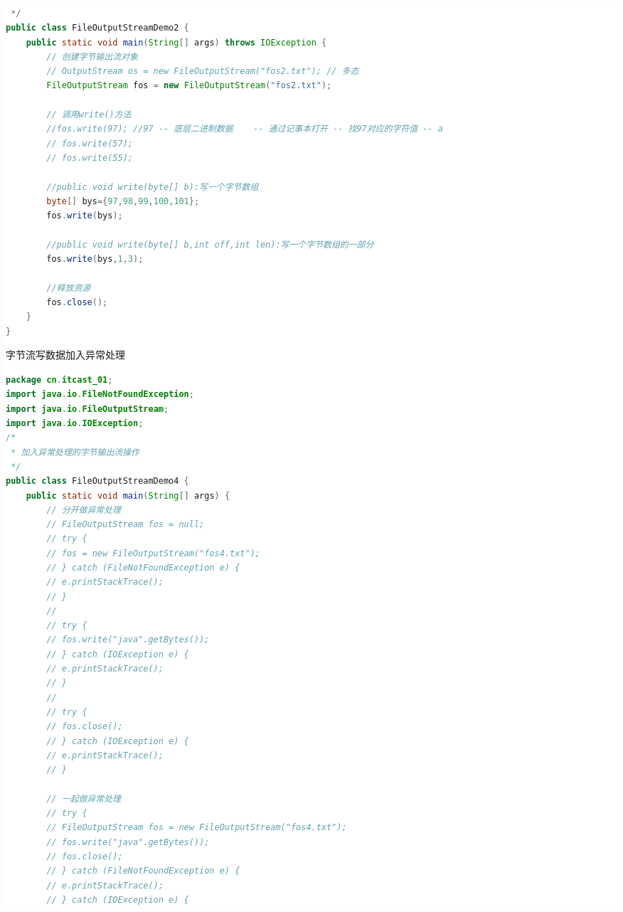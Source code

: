 ```java
 */
public class FileOutputStreamDemo2 {
	public static void main(String[] args) throws IOException {
		// 创建字节输出流对象
		// OutputStream os = new FileOutputStream("fos2.txt"); // 多态
		FileOutputStream fos = new FileOutputStream("fos2.txt");

		// 调用write()方法
		//fos.write(97); //97 -- 底层二进制数据	-- 通过记事本打开 -- 找97对应的字符值 -- a
		// fos.write(57);
		// fos.write(55);

		//public void write(byte[] b):写一个字节数组
		byte[] bys={97,98,99,100,101};
		fos.write(bys);

		//public void write(byte[] b,int off,int len):写一个字节数组的一部分
		fos.write(bys,1,3);

		//释放资源
		fos.close();
	}
}
```
字节流写数据加入异常处理

```java
package cn.itcast_01;
import java.io.FileNotFoundException;
import java.io.FileOutputStream;
import java.io.IOException;
/*
 * 加入异常处理的字节输出流操作
 */
public class FileOutputStreamDemo4 {
	public static void main(String[] args) {
		// 分开做异常处理
		// FileOutputStream fos = null;
		// try {
		// fos = new FileOutputStream("fos4.txt");
		// } catch (FileNotFoundException e) {
		// e.printStackTrace();
		// }
		//
		// try {
		// fos.write("java".getBytes());
		// } catch (IOException e) {
		// e.printStackTrace();
		// }
		//
		// try {
		// fos.close();
		// } catch (IOException e) {
		// e.printStackTrace();
		// }

		// 一起做异常处理
		// try {
		// FileOutputStream fos = new FileOutputStream("fos4.txt");
		// fos.write("java".getBytes());
		// fos.close();
		// } catch (FileNotFoundException e) {
		// e.printStackTrace();
		// } catch (IOException e) {
```